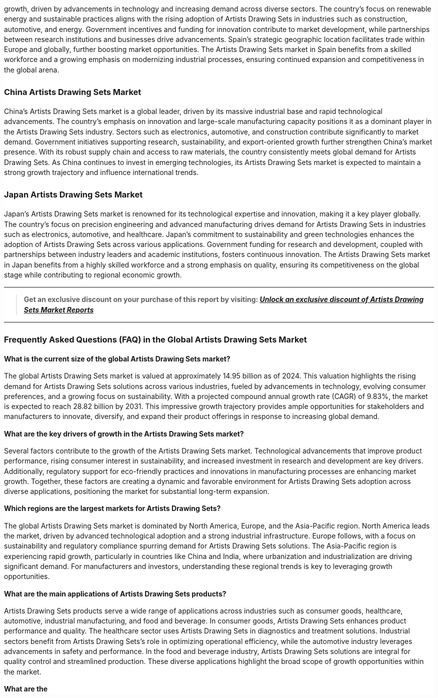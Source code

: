 growth, driven by advancements in technology and increasing demand across diverse sectors. The country&rsquo;s focus on renewable energy and sustainable practices aligns with the rising adoption of Artists Drawing Sets in industries such as construction, automotive, and energy. Government incentives and funding for innovation contribute to market development, while partnerships between research institutions and businesses drive advancements. Spain&rsquo;s strategic geographic location facilitates trade within Europe and globally, further boosting market opportunities. The Artists Drawing Sets market in Spain benefits from a skilled workforce and a growing emphasis on modernizing industrial processes, ensuring continued expansion and competitiveness in the global arena.</p><h3>China Artists Drawing Sets Market</h3><p>China&rsquo;s Artists Drawing Sets market is a global leader, driven by its massive industrial base and rapid technological advancements. The country&rsquo;s emphasis on innovation and large-scale manufacturing capacity positions it as a dominant player in the Artists Drawing Sets industry. Sectors such as electronics, automotive, and construction contribute significantly to market demand. Government initiatives supporting research, sustainability, and export-oriented growth further strengthen China&rsquo;s market presence. With its robust supply chain and access to raw materials, the country consistently meets global demand for Artists Drawing Sets. As China continues to invest in emerging technologies, its Artists Drawing Sets market is expected to maintain a strong growth trajectory and influence international trends.</p><h3>Japan Artists Drawing Sets Market</h3><p>Japan&rsquo;s Artists Drawing Sets market is renowned for its technological expertise and innovation, making it a key player globally. The country&rsquo;s focus on precision engineering and advanced manufacturing drives demand for Artists Drawing Sets in industries such as electronics, automotive, and healthcare. Japan&rsquo;s commitment to sustainability and green technologies enhances the adoption of Artists Drawing Sets across various applications. Government funding for research and development, coupled with partnerships between industry leaders and academic institutions, fosters continuous innovation. The Artists Drawing Sets market in Japan benefits from a highly skilled workforce and a strong emphasis on quality, ensuring its competitiveness on the global stage while contributing to regional economic growth.</p><hr /><blockquote><p><strong>Get an exclusive discount on your purchase of this report by visiting: <em><a href="://marketresearchpulse.com/ask-for-discount/78222?utm_source=Github&amp;utm_medium=029">Unlock an exclusive discount of Artists Drawing Sets Market Reports</a></em>&nbsp;</strong></p></blockquote><hr /><h3>Frequently Asked Questions (FAQ) in the Global Artists Drawing Sets Market</h3><p><strong>What is the current size of the global Artists Drawing Sets market?</strong></p><p>The global Artists Drawing Sets market is valued at approximately 14.95 billion as of 2024. This valuation highlights the rising demand for Artists Drawing Sets solutions across various industries, fueled by advancements in technology, evolving consumer preferences, and a growing focus on sustainability. With a projected compound annual growth rate (CAGR) of 9.83%, the market is expected to reach 28.82 billion by 2031. This impressive growth trajectory provides ample opportunities for stakeholders and manufacturers to innovate, diversify, and expand their product offerings in response to increasing global demand.</p><p><strong>What are the key drivers of growth in the Artists Drawing Sets market?</strong></p><p>Several factors contribute to the growth of the Artists Drawing Sets market. Technological advancements that improve product performance, rising consumer interest in sustainability, and increased investment in research and development are key drivers. Additionally, regulatory support for eco-friendly practices and innovations in manufacturing processes are enhancing market growth. Together, these factors are creating a dynamic and favorable environment for Artists Drawing Sets adoption across diverse applications, positioning the market for substantial long-term expansion.</p><p><strong>Which regions are the largest markets for Artists Drawing Sets?</strong></p><p>The global Artists Drawing Sets market is dominated by North America, Europe, and the Asia-Pacific region. North America leads the market, driven by advanced technological adoption and a strong industrial infrastructure. Europe follows, with a focus on sustainability and regulatory compliance spurring demand for Artists Drawing Sets solutions. The Asia-Pacific region is experiencing rapid growth, particularly in countries like China and India, where urbanization and industrialization are driving significant demand. For manufacturers and investors, understanding these regional trends is key to leveraging growth opportunities.</p><p><strong>What are the main applications of Artists Drawing Sets products?</strong></p><p>Artists Drawing Sets products serve a wide range of applications across industries such as consumer goods, healthcare, automotive, industrial manufacturing, and food and beverage. In consumer goods, Artists Drawing Sets enhances product performance and quality. The healthcare sector uses Artists Drawing Sets in diagnostics and treatment solutions. Industrial sectors benefit from Artists Drawing Sets&rsquo;s role in optimizing operational efficiency, while the automotive industry leverages advancements in safety and performance. In the food and beverage industry, Artists Drawing Sets solutions are integral for quality control and streamlined production. These diverse applications highlight the broad scope of growth opportunities within the market.</p><p><strong>What are the